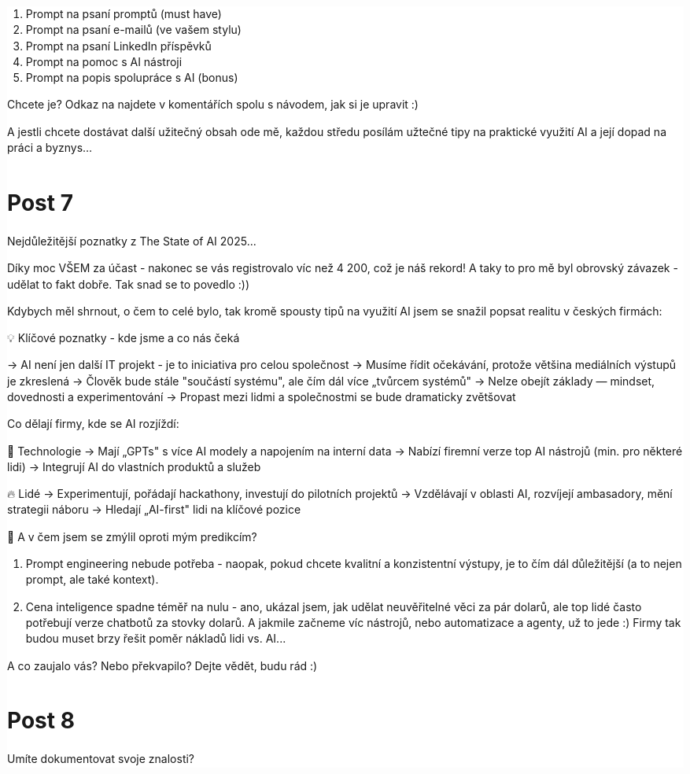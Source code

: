 1. Prompt na psaní promptů (must have)
2. Prompt na psaní e-mailů (ve vašem stylu)
3. Prompt na psaní LinkedIn příspěvků
4. Prompt na pomoc s AI nástroji
5. Prompt na popis spolupráce s AI (bonus)

Chcete je? Odkaz na najdete v komentářích spolu s návodem, jak si je upravit :)

A jestli chcete dostávat další užitečný obsah ode mě, každou středu posílám užtečné tipy na praktické využití AI a její dopad na práci a byznys…

# Post 7
Nejdůležitější poznatky z The State of AI 2025...

Díky moc VŠEM za účast - nakonec se vás registrovalo víc než 4 200, což je náš rekord! A taky to pro mě byl obrovský závazek - udělat to fakt dobře. Tak snad se to povedlo :))

Kdybych měl shrnout, o čem to celé bylo, tak kromě spousty tipů na využití AI jsem se snažil popsat realitu v českých firmách:

💡 Klíčové poznatky - kde jsme a co nás čeká

→ AI není jen další IT projekt - je to iniciativa pro celou společnost 
→ Musíme řídit očekávání, protože většina mediálních výstupů je zkreslená 
→ Člověk bude stále "součástí systému", ale čím dál více „tvůrcem systémů" 
→ Nelze obejít základy — mindset, dovednosti a experimentování 
→ Propast mezi lidmi a společnostmi se bude dramaticky zvětšovat

Co dělají firmy, kde se AI rozjíždí:

🔧 Technologie 
→ Mají „GPTs" s více AI modely a napojením na interní data 
→ Nabízí firemní verze top AI nástrojů (min. pro některé lidi)
→ Integrují AI do vlastních produktů a služeb

🔥 Lidé 
→ Experimentují, pořádají hackathony, investují do pilotních projektů 
→ Vzdělávají v oblasti AI, rozvíjejí ambasadory, mění strategii náboru 
→ Hledají „AI-first" lidi na klíčové pozice

🤔 A v čem jsem se zmýlil oproti mým predikcím?

1. Prompt engineering nebude potřeba - naopak, pokud chcete kvalitní a konzistentní výstupy, je to čím dál důležitější (a to nejen prompt, ale také kontext). 

2. Cena inteligence spadne téměř na nulu - ano, ukázal jsem, jak udělat neuvěřitelné věci za pár dolarů, ale top lidé často potřebují verze chatbotů za stovky dolarů. A jakmile začneme víc nástrojů, nebo automatizace a agenty, už to jede :) Firmy tak budou muset brzy řešit poměr nákladů lidi vs. AI...

A co zaujalo vás? Nebo překvapilo? Dejte vědět, budu rád :)

# Post 8
Umíte dokumentovat svoje znalosti?
